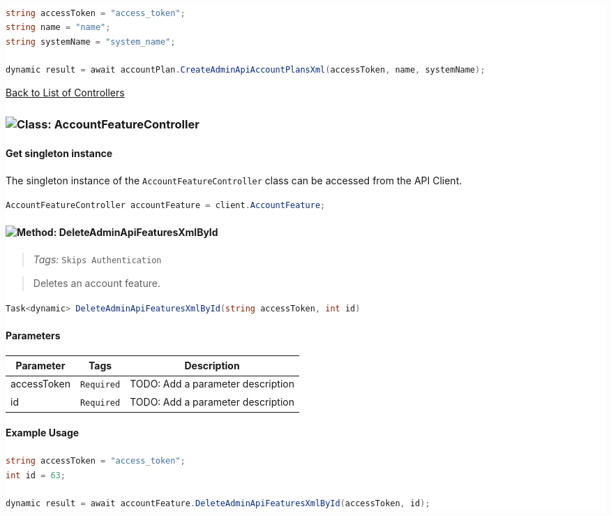 ```csharp
string accessToken = "access_token";
string name = "name";
string systemName = "system_name";

dynamic result = await accountPlan.CreateAdminApiAccountPlansXml(accessToken, name, systemName);

```


[Back to List of Controllers](#list_of_controllers)

### <a name="account_feature_controller"></a>![Class: ](http://apidocs.io/img/class.png "M3ScaleAccountManagement.PCL.Controllers.AccountFeatureController") AccountFeatureController

#### Get singleton instance

The singleton instance of the ``` AccountFeatureController ``` class can be accessed from the API Client.

```csharp
AccountFeatureController accountFeature = client.AccountFeature;
```

#### <a name="delete_admin_api_features_xml_by_id"></a>![Method: ](http://apidocs.io/img/method.png "M3ScaleAccountManagement.PCL.Controllers.AccountFeatureController.DeleteAdminApiFeaturesXmlById") DeleteAdminApiFeaturesXmlById

> *Tags:*  ``` Skips Authentication ``` 

> Deletes an account feature.


```csharp
Task<dynamic> DeleteAdminApiFeaturesXmlById(string accessToken, int id)
```

#### Parameters

| Parameter | Tags | Description |
|-----------|------|-------------|
| accessToken |  ``` Required ```  | TODO: Add a parameter description |
| id |  ``` Required ```  | TODO: Add a parameter description |


#### Example Usage

```csharp
string accessToken = "access_token";
int id = 63;

dynamic result = await accountFeature.DeleteAdminApiFeaturesXmlById(accessToken, id);

```
